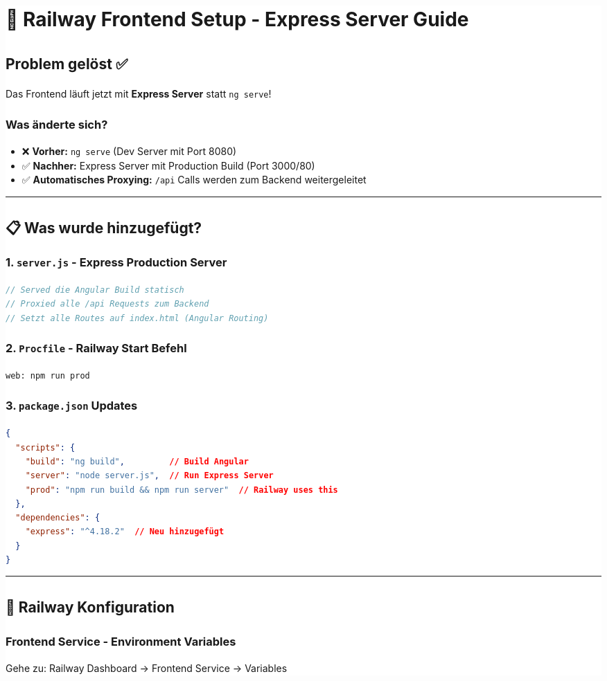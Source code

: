 # 🚀 Railway Frontend Setup - Express Server Guide

## Problem gelöst ✅

Das Frontend läuft jetzt mit **Express Server** statt `ng serve`!

### Was änderte sich?
- ❌ **Vorher:** `ng serve` (Dev Server mit Port 8080)
- ✅ **Nachher:** Express Server mit Production Build (Port 3000/80)
- ✅ **Automatisches Proxying:** `/api` Calls werden zum Backend weitergeleitet

---

## 📋 Was wurde hinzugefügt?

### 1. **`server.js`** - Express Production Server
```javascript
// Served die Angular Build statisch
// Proxied alle /api Requests zum Backend
// Setzt alle Routes auf index.html (Angular Routing)
```

### 2. **`Procfile`** - Railway Start Befehl
```
web: npm run prod
```

### 3. **`package.json`** Updates
```json
{
  "scripts": {
    "build": "ng build",         // Build Angular
    "server": "node server.js",  // Run Express Server
    "prod": "npm run build && npm run server"  // Railway uses this
  },
  "dependencies": {
    "express": "^4.18.2"  // Neu hinzugefügt
  }
}
```

---

## 🔧 Railway Konfiguration

### **Frontend Service - Environment Variables**

Gehe zu: Railway Dashboard → Frontend Service → Variables

